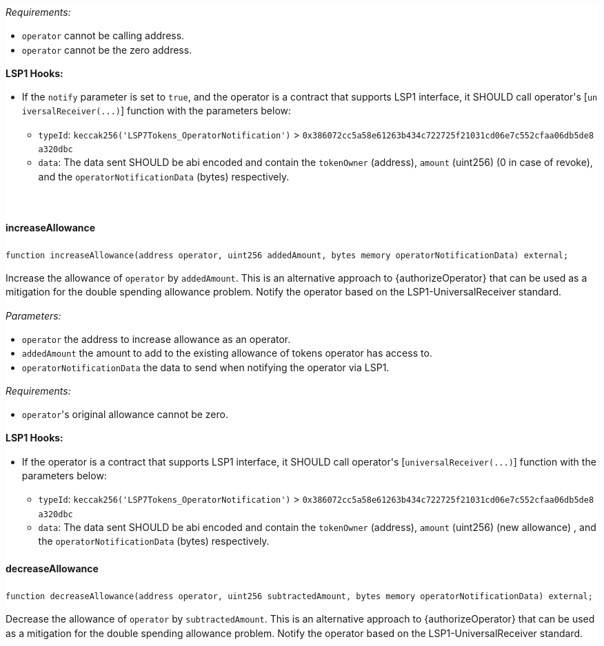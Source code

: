_Requirements:_

- `operator` cannot be calling address.
- `operator` cannot be the zero address.

**LSP1 Hooks:**

- If the `notify` parameter is set to `true`, and the operator is a contract that supports LSP1 interface, it SHOULD call operator's [`universalReceiver(...)`] function with the parameters below:

  - `typeId`: `keccak256('LSP7Tokens_OperatorNotification')` > `0x386072cc5a58e61263b434c722725f21031cd06e7c552cfaa06db5de8a320dbc`
  - `data`: The data sent SHOULD be abi encoded and contain the `tokenOwner` (address), `amount` (uint256) (0 in case of revoke), and the `operatorNotificationData` (bytes) respectively.

<br>

#### increaseAllowance

```solidity
function increaseAllowance(address operator, uint256 addedAmount, bytes memory operatorNotificationData) external;
```

Increase the allowance of `operator` by `addedAmount`. This is an alternative approach to {authorizeOperator} that can be used as a mitigation for the double spending allowance problem. Notify the operator based on the LSP1-UniversalReceiver standard.

_Parameters:_

- `operator` the address to increase allowance as an operator.
- `addedAmount` the amount to add to the existing allowance of tokens operator has access to.
- `operatorNotificationData` the data to send when notifying the operator via LSP1.

_Requirements:_

- `operator`'s original allowance cannot be zero.

**LSP1 Hooks:**

- If the operator is a contract that supports LSP1 interface, it SHOULD call operator's [`universalReceiver(...)`] function with the parameters below:

  - `typeId`: `keccak256('LSP7Tokens_OperatorNotification')` > `0x386072cc5a58e61263b434c722725f21031cd06e7c552cfaa06db5de8a320dbc`
  - `data`: The data sent SHOULD be abi encoded and contain the `tokenOwner` (address), `amount` (uint256) (new allowance) , and the `operatorNotificationData` (bytes) respectively.

<be>

#### decreaseAllowance

```solidity
function decreaseAllowance(address operator, uint256 subtractedAmount, bytes memory operatorNotificationData) external;
```

Decrease the allowance of `operator` by `subtractedAmount`. This is an alternative approach to {authorizeOperator} that can be used as a mitigation for the double spending allowance problem. Notify the operator based on the LSP1-UniversalReceiver standard.


[ERC165]: https://eips.ethereum.org/EIPS/eip-165
[ERC20]: https://github.com/ethereum/EIPs/blob/master/EIPS/eip-20.md
[ERC777]: https://github.com/ethereum/EIPs/blob/master/EIPS/eip-777.md
[LSP1]: ./LSP-1-UniversalReceiver.md
[LSP4#erc725ykeys]: ./LSP-4-DigitalAsset-Metadata.md#erc725ykeys
[LSP8]: ./LSP-8-IdentifiableDigitalAsset.md
[LSP7.sol]: https://github.com/lukso-network/lsp-universalprofile-smart-contracts/blob/main/contracts/LSP7DigitalAsset/LSP7DigitalAsset.sol